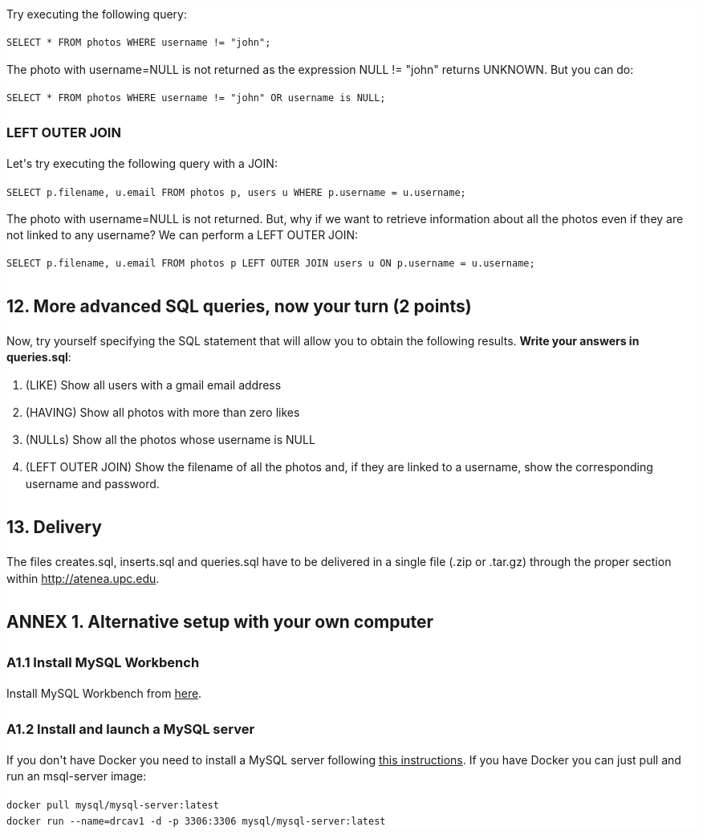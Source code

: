 Try executing the following query:

	SELECT * FROM photos WHERE username != "john";

The photo with username=NULL is not returned as the expression NULL != "john" returns UNKNOWN. But you can do:

	SELECT * FROM photos WHERE username != "john" OR username is NULL;

### LEFT OUTER JOIN

Let's try executing the following query with a JOIN:

	SELECT p.filename, u.email FROM photos p, users u WHERE p.username = u.username;

The photo with username=NULL is not returned. But, why if we want to retrieve information about all the photos even if they are not linked to any username? We can perform a LEFT OUTER JOIN:

	SELECT p.filename, u.email FROM photos p LEFT OUTER JOIN users u ON p.username = u.username;


## 12. More advanced SQL queries, now your turn (**2 points**)
Now, try yourself specifying the SQL statement that will allow you to obtain the following results. **Write your answers in queries.sql**:

1. (LIKE) Show all users with a gmail email address

2. (HAVING) Show all photos with more than zero likes

3. (NULLs) Show all the photos whose username is NULL

4. (LEFT OUTER JOIN) Show the filename of all the photos and, if they are linked to a username, show the corresponding username and password. 


## 13.	Delivery

The files creates.sql, inserts.sql and queries.sql have to be delivered in a single file (.zip or .tar.gz) through the proper section within http://atenea.upc.edu. 



## ANNEX 1.	Alternative setup with your own computer

### A1.1 Install MySQL Workbench

Install MySQL Workbench from [here](https://www.mysql.com/products/workbench/).

### A1.2 Install and launch a MySQL server

If you don't have Docker you need to install a MySQL server following [this instructions](https://dev.mysql.com/doc/mysql-installation-excerpt/8.0/en/). If you have Docker you can just pull and run an msql-server image:

	docker pull mysql/mysql-server:latest
	docker run --name=drcav1 -d -p 3306:3306 mysql/mysql-server:latest
